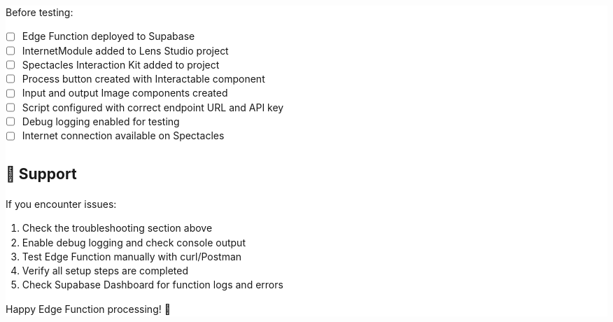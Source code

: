 Before testing:
- [ ] Edge Function deployed to Supabase
- [ ] InternetModule added to Lens Studio project
- [ ] Spectacles Interaction Kit added to project
- [ ] Process button created with Interactable component
- [ ] Input and output Image components created
- [ ] Script configured with correct endpoint URL and API key
- [ ] Debug logging enabled for testing
- [ ] Internet connection available on Spectacles

## 🤝 Support

If you encounter issues:
1. Check the troubleshooting section above
2. Enable debug logging and check console output
3. Test Edge Function manually with curl/Postman
4. Verify all setup steps are completed
5. Check Supabase Dashboard for function logs and errors

Happy Edge Function processing! 🚀
